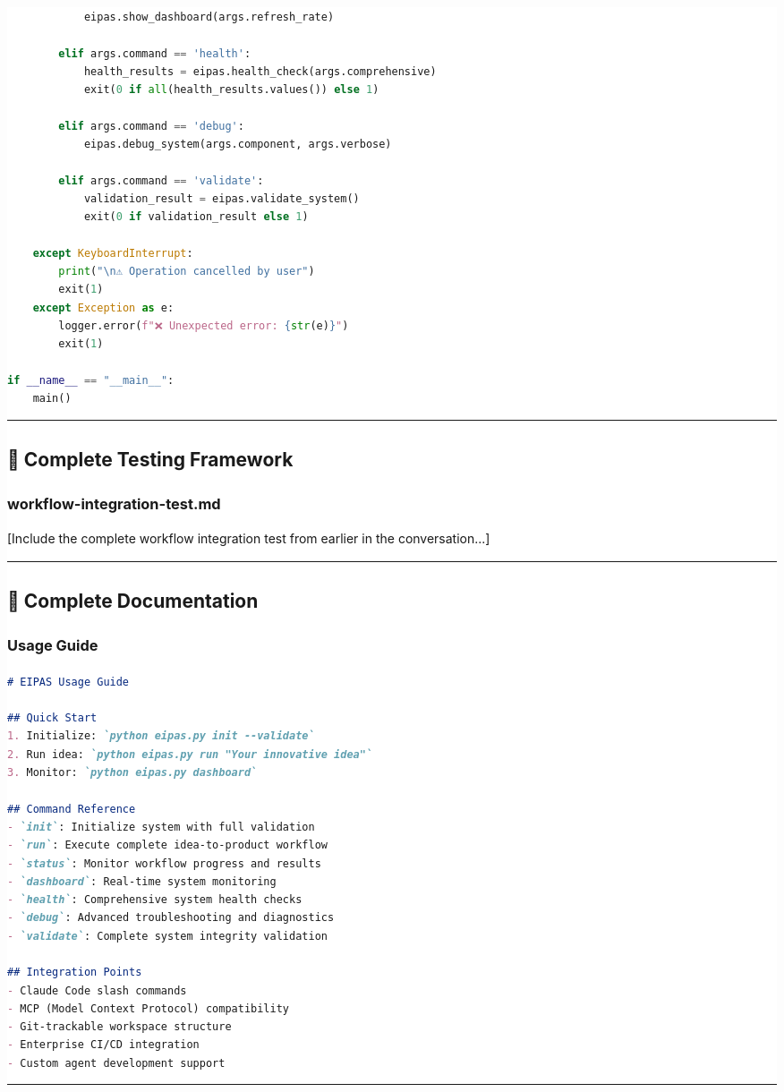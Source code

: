 ```python
            eipas.show_dashboard(args.refresh_rate)
            
        elif args.command == 'health':
            health_results = eipas.health_check(args.comprehensive)
            exit(0 if all(health_results.values()) else 1)
            
        elif args.command == 'debug':
            eipas.debug_system(args.component, args.verbose)
            
        elif args.command == 'validate':
            validation_result = eipas.validate_system()
            exit(0 if validation_result else 1)
            
    except KeyboardInterrupt:
        print("\n⚠️ Operation cancelled by user")
        exit(1)
    except Exception as e:
        logger.error(f"❌ Unexpected error: {str(e)}")
        exit(1)

if __name__ == "__main__":
    main()
```

---

## 🧪 Complete Testing Framework

### workflow-integration-test.md
[Include the complete workflow integration test from earlier in the conversation...]

---

## 📖 Complete Documentation

### Usage Guide
```markdown
# EIPAS Usage Guide

## Quick Start
1. Initialize: `python eipas.py init --validate`
2. Run idea: `python eipas.py run "Your innovative idea"`
3. Monitor: `python eipas.py dashboard`

## Command Reference
- `init`: Initialize system with full validation
- `run`: Execute complete idea-to-product workflow
- `status`: Monitor workflow progress and results
- `dashboard`: Real-time system monitoring
- `health`: Comprehensive system health checks  
- `debug`: Advanced troubleshooting and diagnostics
- `validate`: Complete system integrity validation

## Integration Points
- Claude Code slash commands
- MCP (Model Context Protocol) compatibility
- Git-trackable workspace structure
- Enterprise CI/CD integration
- Custom agent development support
```

---